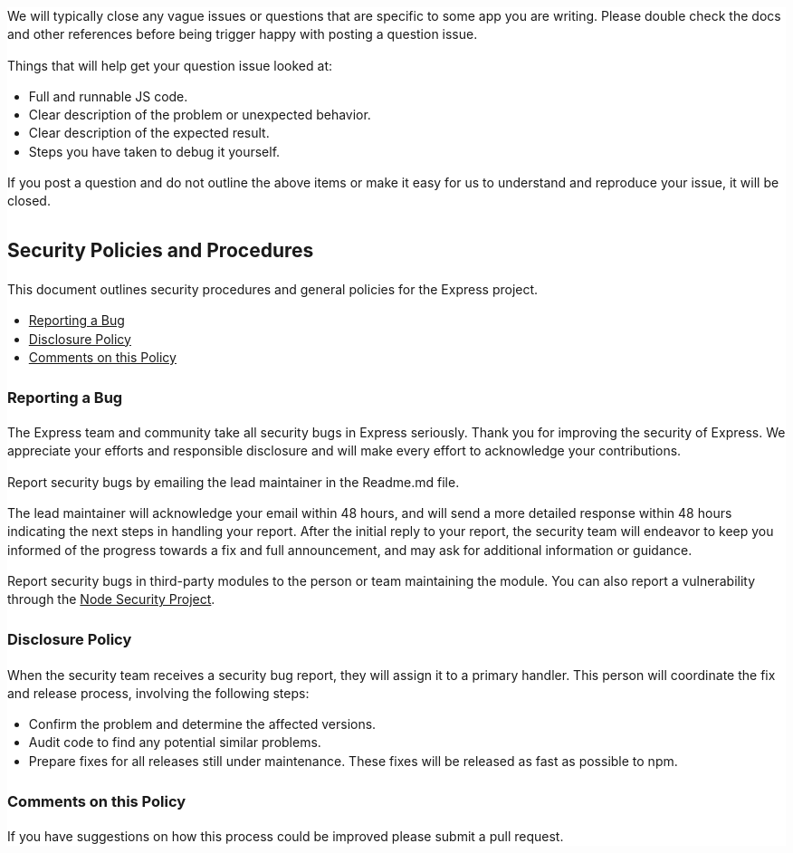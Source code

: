 We will typically close any vague issues or questions that are specific to some app you are writing. Please double check the docs and other references before being trigger happy with posting a question issue.

Things that will help get your question issue looked at:

- Full and runnable JS code.
- Clear description of the problem or unexpected behavior.
- Clear description of the expected result.
- Steps you have taken to debug it yourself.

If you post a question and do not outline the above items or make it easy for us to understand and reproduce your issue, it will be closed.

## Security Policies and Procedures

This document outlines security procedures and general policies for the Express project.

- [Reporting a Bug](#reporting-a-bug)
- [Disclosure Policy](#disclosure-policy)
- [Comments on this Policy](#comments-on-this-policy)

### Reporting a Bug

The Express team and community take all security bugs in Express seriously. Thank you for improving the security of Express. We appreciate your efforts and responsible disclosure and will make every effort to acknowledge your contributions.

Report security bugs by emailing the lead maintainer in the Readme.md file.

The lead maintainer will acknowledge your email within 48 hours, and will send a more detailed response within 48 hours indicating the next steps in handling your report. After the initial reply to your report, the security team will endeavor to keep you informed of the progress towards a fix and full announcement, and may ask for additional information or guidance.

Report security bugs in third-party modules to the person or team maintaining the module. You can also report a vulnerability through the [Node Security Project](https://nodesecurity.io/report).

### Disclosure Policy

When the security team receives a security bug report, they will assign it to a primary handler. This person will coordinate the fix and release process, involving the following steps:

- Confirm the problem and determine the affected versions.
- Audit code to find any potential similar problems.
- Prepare fixes for all releases still under maintenance. These fixes will be released as fast as possible to npm.

### Comments on this Policy

If you have suggestions on how this process could be improved please submit a pull request.
